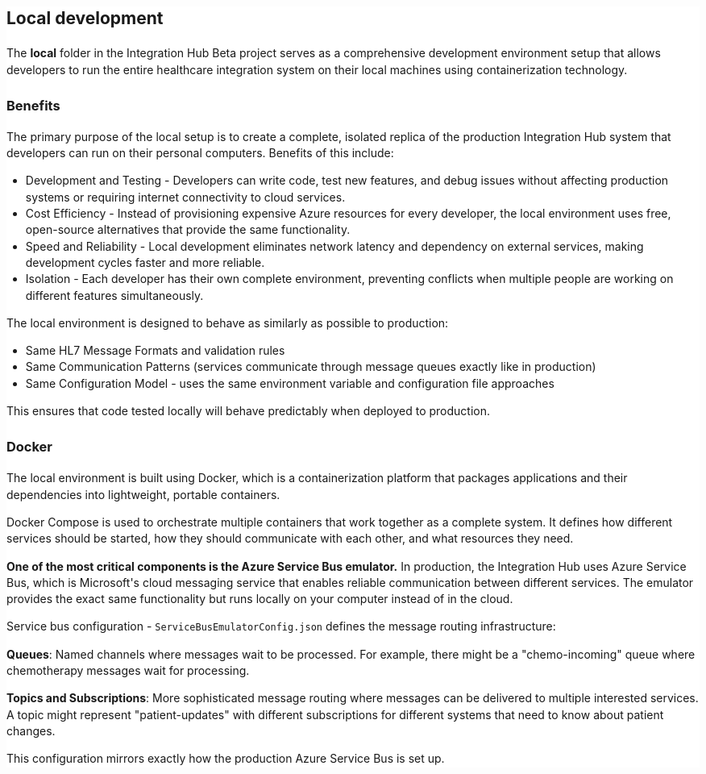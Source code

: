 ## Local development

The **local** folder in the Integration Hub Beta project serves as a comprehensive development environment setup that allows developers to run the entire healthcare integration system on their local machines using containerization technology.

### Benefits

The primary purpose of the local setup is to create a complete, isolated replica of the production Integration Hub system that developers can run on their personal computers. Benefits of this include:

- Development and Testing - Developers can write code, test new features, and debug issues without affecting production systems or requiring internet connectivity to cloud services.
- Cost Efficiency - Instead of provisioning expensive Azure resources for every developer, the local environment uses free, open-source alternatives that provide the same functionality.
- Speed and Reliability - Local development eliminates network latency and dependency on external services, making development cycles faster and more reliable.
- Isolation - Each developer has their own complete environment, preventing conflicts when multiple people are working on different features simultaneously.

The local environment is designed to behave as similarly as possible to production:

- Same HL7 Message Formats and validation rules
- Same Communication Patterns (services communicate through message queues exactly like in production)
- Same Configuration Model - uses the same environment variable and configuration file approaches

This ensures that code tested locally will behave predictably when deployed to production.

### Docker

The local environment is built using Docker, which is a containerization platform that packages applications and their dependencies into lightweight, portable containers.

Docker Compose is used to orchestrate multiple containers that work together as a complete system. It defines how different services should be started, how they should communicate with each other, and what resources they need.

**One of the most critical components is the Azure Service Bus emulator.** In production, the Integration Hub uses Azure Service Bus, which is Microsoft's cloud messaging service that enables reliable communication between different services. The emulator provides the exact same functionality but runs locally on your computer instead of in the cloud.

Service bus configuration - `ServiceBusEmulatorConfig.json` defines the message routing infrastructure:

**Queues**: Named channels where messages wait to be processed. For example, there might be a "chemo-incoming" queue where chemotherapy messages wait for processing.

**Topics and Subscriptions**: More sophisticated message routing where messages can be delivered to multiple interested services. A topic might represent "patient-updates" with different subscriptions for different systems that need to know about patient changes.

This configuration mirrors exactly how the production Azure Service Bus is set up.
